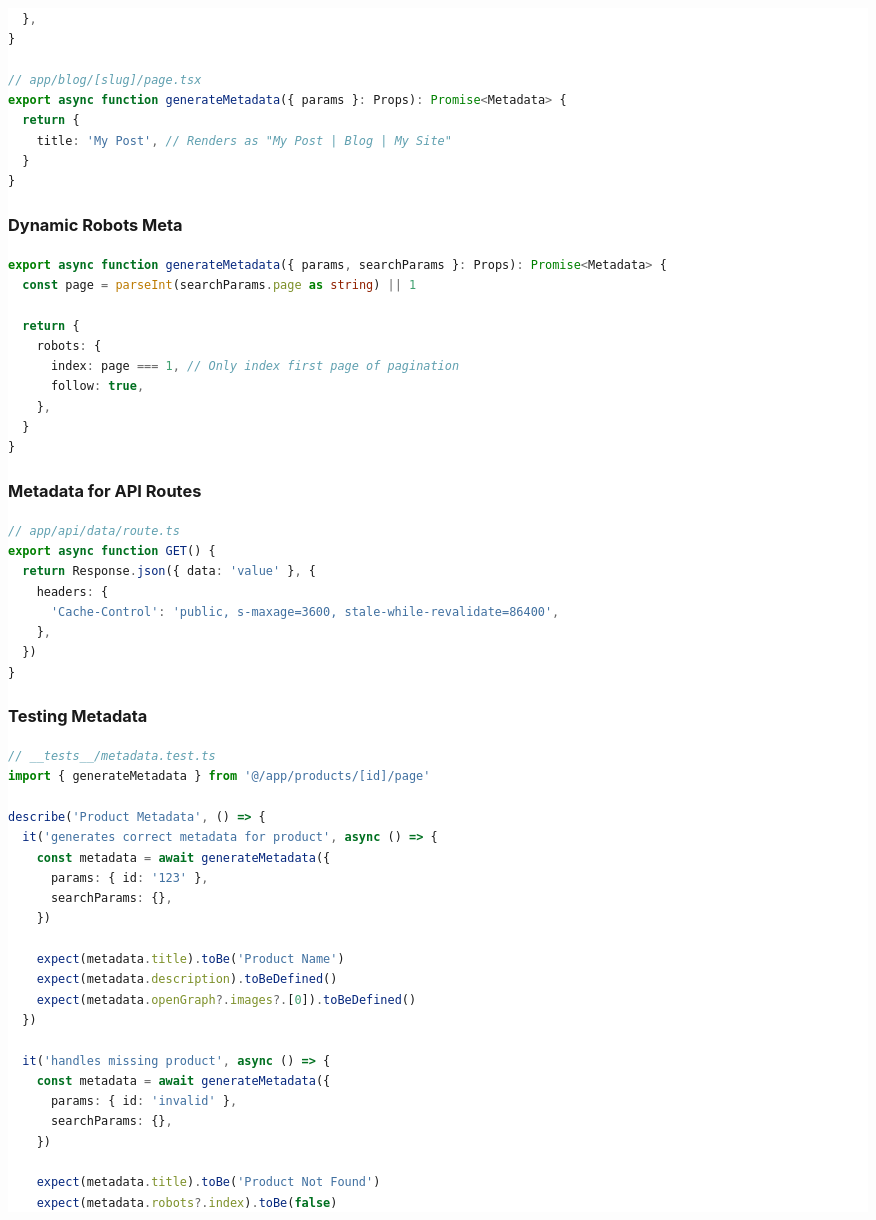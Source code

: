 ```typescript
  },
}

// app/blog/[slug]/page.tsx
export async function generateMetadata({ params }: Props): Promise<Metadata> {
  return {
    title: 'My Post', // Renders as "My Post | Blog | My Site"
  }
}
```

### Dynamic Robots Meta

```typescript
export async function generateMetadata({ params, searchParams }: Props): Promise<Metadata> {
  const page = parseInt(searchParams.page as string) || 1

  return {
    robots: {
      index: page === 1, // Only index first page of pagination
      follow: true,
    },
  }
}
```

### Metadata for API Routes

```typescript
// app/api/data/route.ts
export async function GET() {
  return Response.json({ data: 'value' }, {
    headers: {
      'Cache-Control': 'public, s-maxage=3600, stale-while-revalidate=86400',
    },
  })
}
```

### Testing Metadata

```typescript
// __tests__/metadata.test.ts
import { generateMetadata } from '@/app/products/[id]/page'

describe('Product Metadata', () => {
  it('generates correct metadata for product', async () => {
    const metadata = await generateMetadata({
      params: { id: '123' },
      searchParams: {},
    })

    expect(metadata.title).toBe('Product Name')
    expect(metadata.description).toBeDefined()
    expect(metadata.openGraph?.images?.[0]).toBeDefined()
  })

  it('handles missing product', async () => {
    const metadata = await generateMetadata({
      params: { id: 'invalid' },
      searchParams: {},
    })

    expect(metadata.title).toBe('Product Not Found')
    expect(metadata.robots?.index).toBe(false)
```